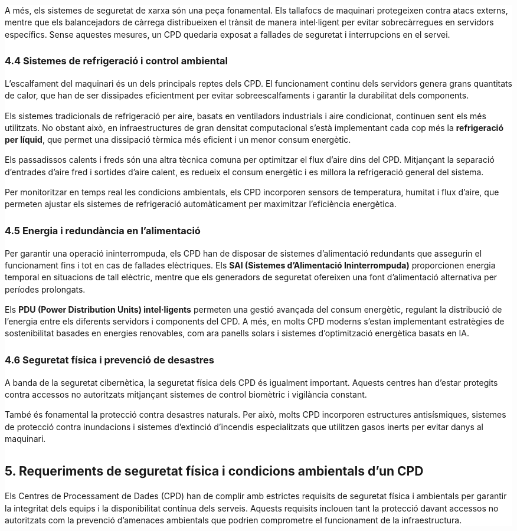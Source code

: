 A més, els sistemes de seguretat de xarxa són una peça fonamental. Els tallafocs de maquinari protegeixen contra atacs externs, mentre que els balancejadors de càrrega distribueixen el trànsit de manera intel·ligent per evitar sobrecàrregues en servidors específics. Sense aquestes mesures, un CPD quedaria exposat a fallades de seguretat i interrupcions en el servei.

### 4.4 Sistemes de refrigeració i control ambiental

L’escalfament del maquinari és un dels principals reptes dels CPD. El funcionament continu dels servidors genera grans quantitats de calor, que han de ser dissipades eficientment per evitar sobreescalfaments i garantir la durabilitat dels components.

Els sistemes tradicionals de refrigeració per aire, basats en ventiladors industrials i aire condicionat, continuen sent els més utilitzats. No obstant això, en infraestructures de gran densitat computacional s’està implementant cada cop més la **refrigeració per líquid**, que permet una dissipació tèrmica més eficient i un menor consum energètic.

Els passadissos calents i freds són una altra tècnica comuna per optimitzar el flux d’aire dins del CPD. Mitjançant la separació d’entrades d’aire fred i sortides d’aire calent, es redueix el consum energètic i es millora la refrigeració general del sistema. 

Per monitoritzar en temps real les condicions ambientals, els CPD incorporen sensors de temperatura, humitat i flux d’aire, que permeten ajustar els sistemes de refrigeració automàticament per maximitzar l’eficiència energètica.

### 4.5 Energia i redundància en l’alimentació

Per garantir una operació ininterrompuda, els CPD han de disposar de sistemes d’alimentació redundants que assegurin el funcionament fins i tot en cas de fallades elèctriques. Els **SAI (Sistemes d’Alimentació Ininterrompuda)** proporcionen energia temporal en situacions de tall elèctric, mentre que els generadors de seguretat ofereixen una font d’alimentació alternativa per períodes prolongats.

Els **PDU (Power Distribution Units) intel·ligents** permeten una gestió avançada del consum energètic, regulant la distribució de l’energia entre els diferents servidors i components del CPD. A més, en molts CPD moderns s’estan implementant estratègies de sostenibilitat basades en energies renovables, com ara panells solars i sistemes d’optimització energètica basats en IA.

### 4.6 Seguretat física i prevenció de desastres

A banda de la seguretat cibernètica, la seguretat física dels CPD és igualment important. Aquests centres han d’estar protegits contra accessos no autoritzats mitjançant sistemes de control biomètric i vigilància constant.

També és fonamental la protecció contra desastres naturals. Per això, molts CPD incorporen estructures antisísmiques, sistemes de protecció contra inundacions i sistemes d’extinció d’incendis especialitzats que utilitzen gasos inerts per evitar danys al maquinari.

## 5. Requeriments de seguretat física i condicions ambientals d’un CPD

Els Centres de Processament de Dades (CPD) han de complir amb estrictes requisits de seguretat física i ambientals per garantir la integritat dels equips i la disponibilitat contínua dels serveis. Aquests requisits inclouen tant la protecció davant accessos no autoritzats com la prevenció d’amenaces ambientals que podrien comprometre el funcionament de la infraestructura.
